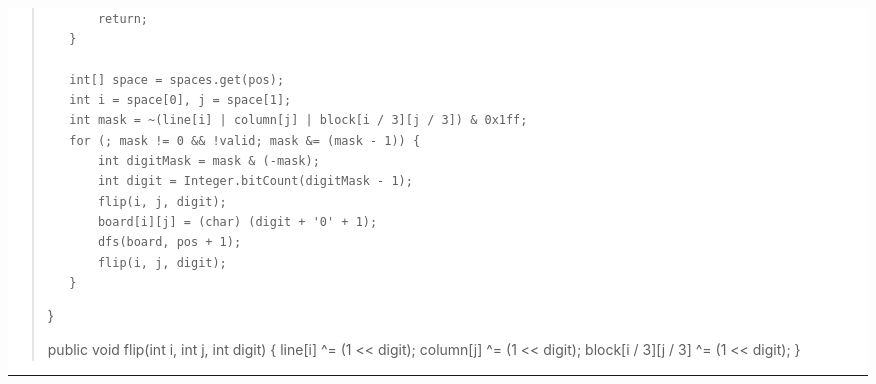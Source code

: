 >            return;
>        }
>
>        int[] space = spaces.get(pos);
>        int i = space[0], j = space[1];
>        int mask = ~(line[i] | column[j] | block[i / 3][j / 3]) & 0x1ff;
>        for (; mask != 0 && !valid; mask &= (mask - 1)) {
>            int digitMask = mask & (-mask);
>            int digit = Integer.bitCount(digitMask - 1);
>            flip(i, j, digit);
>            board[i][j] = (char) (digit + '0' + 1);
>            dfs(board, pos + 1);
>            flip(i, j, digit);
>        }
>    }
>
>    public void flip(int i, int j, int digit) {
>        line[i] ^= (1 << digit);
>        column[j] ^= (1 << digit);
>        block[i / 3][j / 3] ^= (1 << digit);
>    }
>    ```


---
